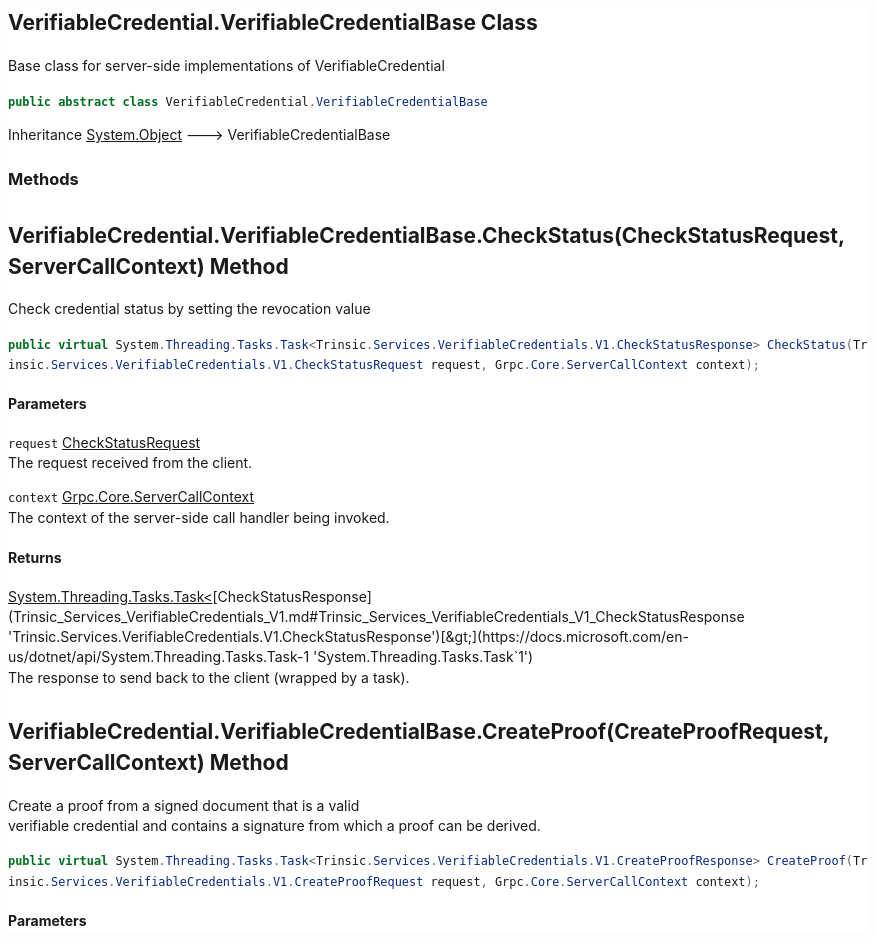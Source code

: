   
<a name='Trinsic_Services_VerifiableCredentials_V1_VerifiableCredential_VerifiableCredentialBase'></a>
## VerifiableCredential.VerifiableCredentialBase Class
Base class for server-side implementations of VerifiableCredential
```csharp
public abstract class VerifiableCredential.VerifiableCredentialBase
```

Inheritance [System.Object](https://docs.microsoft.com/en-us/dotnet/api/System.Object 'System.Object') &#129106; VerifiableCredentialBase  
### Methods
<a name='Trinsic_Services_VerifiableCredentials_V1_VerifiableCredential_VerifiableCredentialBase_CheckStatus(Trinsic_Services_VerifiableCredentials_V1_CheckStatusRequest_Grpc_Core_ServerCallContext)'></a>
## VerifiableCredential.VerifiableCredentialBase.CheckStatus(CheckStatusRequest, ServerCallContext) Method
Check credential status by setting the revocation value  
```csharp
public virtual System.Threading.Tasks.Task<Trinsic.Services.VerifiableCredentials.V1.CheckStatusResponse> CheckStatus(Trinsic.Services.VerifiableCredentials.V1.CheckStatusRequest request, Grpc.Core.ServerCallContext context);
```
#### Parameters
<a name='Trinsic_Services_VerifiableCredentials_V1_VerifiableCredential_VerifiableCredentialBase_CheckStatus(Trinsic_Services_VerifiableCredentials_V1_CheckStatusRequest_Grpc_Core_ServerCallContext)_request'></a>
`request` [CheckStatusRequest](Trinsic_Services_VerifiableCredentials_V1.md#Trinsic_Services_VerifiableCredentials_V1_CheckStatusRequest 'Trinsic.Services.VerifiableCredentials.V1.CheckStatusRequest')  
The request received from the client.
  
<a name='Trinsic_Services_VerifiableCredentials_V1_VerifiableCredential_VerifiableCredentialBase_CheckStatus(Trinsic_Services_VerifiableCredentials_V1_CheckStatusRequest_Grpc_Core_ServerCallContext)_context'></a>
`context` [Grpc.Core.ServerCallContext](https://docs.microsoft.com/en-us/dotnet/api/Grpc.Core.ServerCallContext 'Grpc.Core.ServerCallContext')  
The context of the server-side call handler being invoked.
  
#### Returns
[System.Threading.Tasks.Task&lt;](https://docs.microsoft.com/en-us/dotnet/api/System.Threading.Tasks.Task-1 'System.Threading.Tasks.Task`1')[CheckStatusResponse](Trinsic_Services_VerifiableCredentials_V1.md#Trinsic_Services_VerifiableCredentials_V1_CheckStatusResponse 'Trinsic.Services.VerifiableCredentials.V1.CheckStatusResponse')[&gt;](https://docs.microsoft.com/en-us/dotnet/api/System.Threading.Tasks.Task-1 'System.Threading.Tasks.Task`1')  
The response to send back to the client (wrapped by a task).
  
<a name='Trinsic_Services_VerifiableCredentials_V1_VerifiableCredential_VerifiableCredentialBase_CreateProof(Trinsic_Services_VerifiableCredentials_V1_CreateProofRequest_Grpc_Core_ServerCallContext)'></a>
## VerifiableCredential.VerifiableCredentialBase.CreateProof(CreateProofRequest, ServerCallContext) Method
Create a proof from a signed document that is a valid  
verifiable credential and contains a signature from which a proof can be derived.  
```csharp
public virtual System.Threading.Tasks.Task<Trinsic.Services.VerifiableCredentials.V1.CreateProofResponse> CreateProof(Trinsic.Services.VerifiableCredentials.V1.CreateProofRequest request, Grpc.Core.ServerCallContext context);
```
#### Parameters